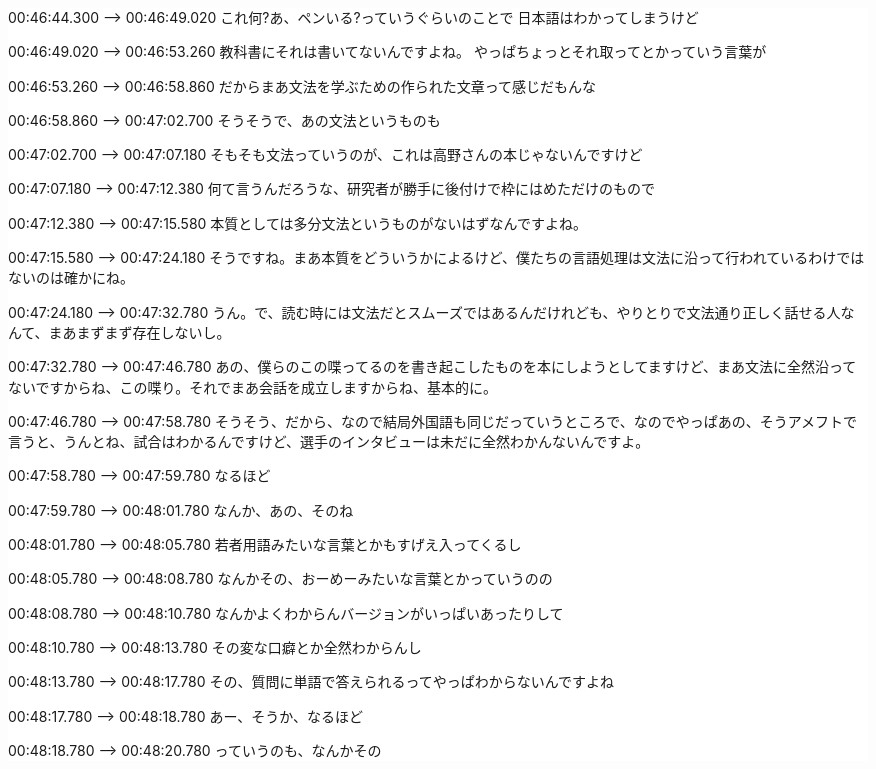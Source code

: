 00:46:44.300 --> 00:46:49.020
これ何?あ、ペンいる?っていうぐらいのことで 日本語はわかってしまうけど

00:46:49.020 --> 00:46:53.260
教科書にそれは書いてないんですよね。 やっぱちょっとそれ取ってとかっていう言葉が

00:46:53.260 --> 00:46:58.860
だからまあ文法を学ぶための作られた文章って感じだもんな

00:46:58.860 --> 00:47:02.700
そうそうで、あの文法というものも

00:47:02.700 --> 00:47:07.180
そもそも文法っていうのが、これは高野さんの本じゃないんですけど

00:47:07.180 --> 00:47:12.380
何て言うんだろうな、研究者が勝手に後付けで枠にはめただけのもので

00:47:12.380 --> 00:47:15.580
本質としては多分文法というものがないはずなんですよね。

00:47:15.580 --> 00:47:24.180
そうですね。まあ本質をどういうかによるけど、僕たちの言語処理は文法に沿って行われているわけではないのは確かにね。

00:47:24.180 --> 00:47:32.780
うん。で、読む時には文法だとスムーズではあるんだけれども、やりとりで文法通り正しく話せる人なんて、まあまずまず存在しないし。

00:47:32.780 --> 00:47:46.780
あの、僕らのこの喋ってるのを書き起こしたものを本にしようとしてますけど、まあ文法に全然沿ってないですからね、この喋り。それでまあ会話を成立しますからね、基本的に。

00:47:46.780 --> 00:47:58.780
そうそう、だから、なので結局外国語も同じだっていうところで、なのでやっぱあの、そうアメフトで言うと、うんとね、試合はわかるんですけど、選手のインタビューは未だに全然わかんないんですよ。

00:47:58.780 --> 00:47:59.780
なるほど

00:47:59.780 --> 00:48:01.780
なんか、あの、そのね

00:48:01.780 --> 00:48:05.780
若者用語みたいな言葉とかもすげえ入ってくるし

00:48:05.780 --> 00:48:08.780
なんかその、おーめーみたいな言葉とかっていうのの

00:48:08.780 --> 00:48:10.780
なんかよくわからんバージョンがいっぱいあったりして

00:48:10.780 --> 00:48:13.780
その変な口癖とか全然わからんし

00:48:13.780 --> 00:48:17.780
その、質問に単語で答えられるってやっぱわからないんですよね

00:48:17.780 --> 00:48:18.780
あー、そうか、なるほど

00:48:18.780 --> 00:48:20.780
っていうのも、なんかその
